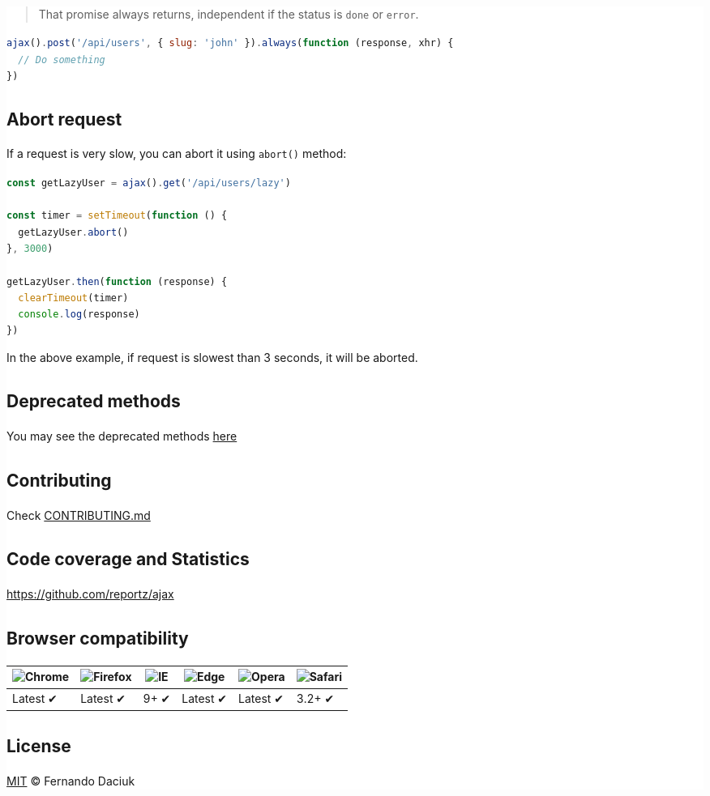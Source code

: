 > That promise always returns, independent if the status is `done` or `error`.

```js
ajax().post('/api/users', { slug: 'john' }).always(function (response, xhr) {
  // Do something
})
```

## Abort request

If a request is very slow, you can abort it using `abort()` method:

```js
const getLazyUser = ajax().get('/api/users/lazy')

const timer = setTimeout(function () {
  getLazyUser.abort()
}, 3000)

getLazyUser.then(function (response) {
  clearTimeout(timer)
  console.log(response)
})
```

In the above example, if request is slowest than 3 seconds, it will be aborted.

## Deprecated methods

You may see the deprecated methods [here][deprecated]

## Contributing

Check [CONTRIBUTING.md][contributing-url]

## Code coverage and Statistics

<https://github.com/reportz/ajax>

## Browser compatibility

| ![Chrome][chrome-logo] | ![Firefox][firefox-logo] | ![IE][ie-logo] | ![Edge][edge-logo] | ![Opera][opera-logo] | ![Safari][safari-logo] |
| ---------------------- | ------------------------ | -------------- | ------------------ | -------------------- | ---------------------- |
| Latest ✔               | Latest ✔                 | 9+ ✔           | Latest ✔           | Latest ✔             | 3.2+ ✔                 |

## License

[MIT][license-url] © Fernando Daciuk

[travis-image]: https://img.shields.io/travis/fdaciuk/ajax.svg?style=flat-square
[travis-url]: https://travis-ci.org/fdaciuk/ajax
[coverage-image]: https://img.shields.io/coveralls/fdaciuk/ajax/master.svg?style=flat-square
[coverage-url]: https://coveralls.io/r/fdaciuk/ajax?branch=master
[license-image]: https://img.shields.io/badge/license-MIT-blue.svg?style=flat-square
[license-url]: https://github.com/fdaciuk/licenses/blob/master/MIT-LICENSE.md
[contributing-image]: https://img.shields.io/badge/fdaciuk%2Fajax-CONTRIBUTE-orange.svg?style=flat-square
[contributing-url]: CONTRIBUTING.md
[deprecated]: deprecated.md
[chrome-logo]: https://cdnjs.cloudflare.com/ajax/libs/browser-logos/41.2.1/chrome/chrome_48x48.png
[firefox-logo]: https://cdnjs.cloudflare.com/ajax/libs/browser-logos/41.2.1/firefox/firefox_48x48.png
[ie-logo]: https://cdnjs.cloudflare.com/ajax/libs/browser-logos/41.2.1/archive/internet-explorer_9-11/internet-explorer_9-11_48x48.png
[edge-logo]: https://cdnjs.cloudflare.com/ajax/libs/browser-logos/41.2.1/edge/edge_48x48.png
[opera-logo]: https://cdnjs.cloudflare.com/ajax/libs/browser-logos/41.2.1/opera/opera_48x48.png
[safari-logo]: https://cdnjs.cloudflare.com/ajax/libs/browser-logos/41.2.1/safari/safari_48x48.png
